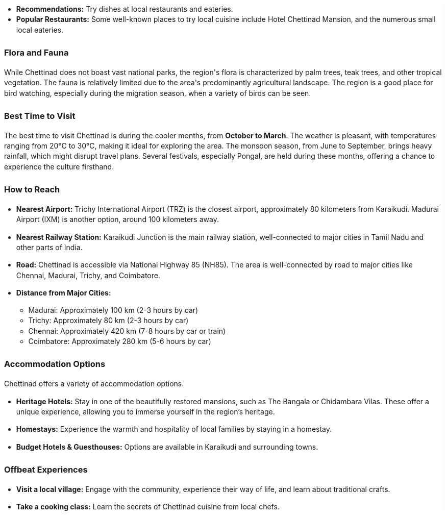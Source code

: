 *   **Recommendations:** Try dishes at local restaurants and eateries.
*   **Popular Restaurants:** Some well-known places to try local cuisine include Hotel Chettinad Mansion, and the numerous small local eateries.

### **Flora and Fauna**

While Chettinad does not boast vast national parks, the region's flora is characterized by palm trees, teak trees, and other tropical vegetation. The fauna is relatively limited due to the area's predominantly agricultural landscape. The region is a good place for bird watching, especially during the migration season, when a variety of birds can be seen.

### **Best Time to Visit**

The best time to visit Chettinad is during the cooler months, from **October to March**. The weather is pleasant, with temperatures ranging from 20°C to 30°C, making it ideal for exploring the area. The monsoon season, from June to September, brings heavy rainfall, which might disrupt travel plans. Several festivals, especially Pongal, are held during these months, offering a chance to experience the culture firsthand.

### **How to Reach**

*   **Nearest Airport:** Trichy International Airport (TRZ) is the closest airport, approximately 80 kilometers from Karaikudi. Madurai Airport (IXM) is another option, around 100 kilometers away.

*   **Nearest Railway Station:** Karaikudi Junction is the main railway station, well-connected to major cities in Tamil Nadu and other parts of India.

*   **Road:** Chettinad is accessible via National Highway 85 (NH85). The area is well-connected by road to major cities like Chennai, Madurai, Trichy, and Coimbatore.

*   **Distance from Major Cities:**
    *   Madurai: Approximately 100 km (2-3 hours by car)
    *   Trichy: Approximately 80 km (2-3 hours by car)
    *   Chennai: Approximately 420 km (7-8 hours by car or train)
    *   Coimbatore: Approximately 280 km (5-6 hours by car)

### **Accommodation Options**

Chettinad offers a variety of accommodation options.

*   **Heritage Hotels:** Stay in one of the beautifully restored mansions, such as The Bangala or Chidambara Vilas. These offer a unique experience, allowing you to immerse yourself in the region’s heritage.

*   **Homestays:** Experience the warmth and hospitality of local families by staying in a homestay.

*   **Budget Hotels & Guesthouses:** Options are available in Karaikudi and surrounding towns.

### **Offbeat Experiences**

*   **Visit a local village:** Engage with the community, experience their way of life, and learn about traditional crafts.

*   **Take a cooking class:** Learn the secrets of Chettinad cuisine from local chefs.
